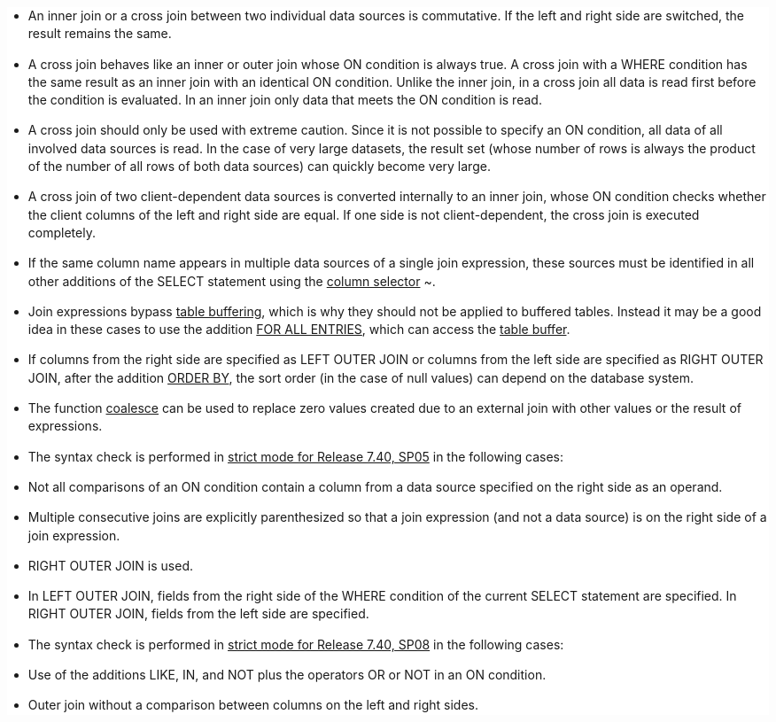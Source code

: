 -   An inner join or a cross join between two individual data sources is commutative. If the left and right side are switched, the result remains the same.

-   A cross join behaves like an inner or outer join whose ON condition is always true. A cross join with a WHERE condition has the same result as an inner join with an identical ON condition. Unlike the inner join, in a cross join all data is read first before the condition is evaluated. In an inner join only data that meets the ON condition is read.

-   A cross join should only be used with extreme caution. Since it is not possible to specify an ON condition, all data of all involved data sources is read. In the case of very large datasets, the result set (whose number of rows is always the product of the number of all rows of both data sources) can quickly become very large.

-   A cross join of two client-dependent data sources is converted internally to an inner join, whose ON condition checks whether the client columns of the left and right side are equal. If one side is not client-dependent, the cross join is executed completely.

-   If the same column name appears in multiple data sources of a single join expression, these sources must be identified in all other additions of the SELECT statement using the [column selector](https://help.sap.com/doc/abapdocu_755_index_htm/7.55/en-US/abentable_comp_selector_glosry.htm "Glossary Entry") ~.

-   Join expressions bypass [table buffering](https://help.sap.com/doc/abapdocu_755_index_htm/7.55/en-US/abentable_buffering_glosry.htm "Glossary Entry"), which is why they should not be applied to buffered tables. Instead it may be a good idea in these cases to use the addition [FOR ALL ENTRIES](https://help.sap.com/doc/abapdocu_755_index_htm/7.55/en-US/abenwhere_all_entries.htm), which can access the [table buffer](https://help.sap.com/doc/abapdocu_755_index_htm/7.55/en-US/abentable_buffer_glosry.htm "Glossary Entry").

-   If columns from the right side are specified as LEFT OUTER JOIN or columns from the left side are specified as RIGHT OUTER JOIN, after the addition [ORDER BY](https://help.sap.com/doc/abapdocu_755_index_htm/7.55/en-US/abaporderby_clause.htm), the sort order (in the case of null values) can depend on the database system.

-   The function [coalesce](https://help.sap.com/doc/abapdocu_755_index_htm/7.55/en-US/abensql_coalesce.htm) can be used to replace zero values created due to an external join with other values or the result of expressions.

-   The syntax check is performed in [strict mode for Release 7.40, SP05](https://help.sap.com/doc/abapdocu_755_index_htm/7.55/en-US/abenopensql_strict_mode_740_sp05.htm) in the following cases:

-   Not all comparisons of an ON condition contain a column from a data source specified on the right side as an operand.

-   Multiple consecutive joins are explicitly parenthesized so that a join expression (and not a data source) is on the right side of a join expression.

-   RIGHT OUTER JOIN is used.

-   In LEFT OUTER JOIN, fields from the right side of the WHERE condition of the current SELECT statement are specified. In RIGHT OUTER JOIN, fields from the left side are specified.

-   The syntax check is performed in [strict mode for Release 7.40, SP08](https://help.sap.com/doc/abapdocu_755_index_htm/7.55/en-US/abenopensql_strict_mode_740_sp08.htm) in the following cases:

-   Use of the additions LIKE, IN, and NOT plus the operators OR or NOT in an ON condition.

-   Outer join without a comparison between columns on the left and right sides.
